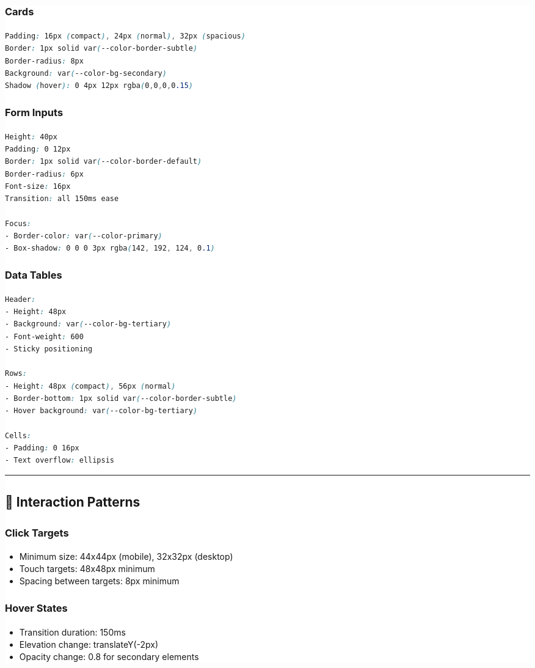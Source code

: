### Cards
```css
Padding: 16px (compact), 24px (normal), 32px (spacious)
Border: 1px solid var(--color-border-subtle)
Border-radius: 8px
Background: var(--color-bg-secondary)
Shadow (hover): 0 4px 12px rgba(0,0,0,0.15)
```

### Form Inputs
```css
Height: 40px
Padding: 0 12px
Border: 1px solid var(--color-border-default)
Border-radius: 6px
Font-size: 16px
Transition: all 150ms ease

Focus:
- Border-color: var(--color-primary)
- Box-shadow: 0 0 0 3px rgba(142, 192, 124, 0.1)
```

### Data Tables
```css
Header:
- Height: 48px
- Background: var(--color-bg-tertiary)
- Font-weight: 600
- Sticky positioning

Rows:
- Height: 48px (compact), 56px (normal)
- Border-bottom: 1px solid var(--color-border-subtle)
- Hover background: var(--color-bg-tertiary)

Cells:
- Padding: 0 16px
- Text overflow: ellipsis
```

---

## 🎯 Interaction Patterns

### Click Targets
- Minimum size: 44x44px (mobile), 32x32px (desktop)
- Touch targets: 48x48px minimum
- Spacing between targets: 8px minimum

### Hover States
- Transition duration: 150ms
- Elevation change: translateY(-2px)
- Opacity change: 0.8 for secondary elements
